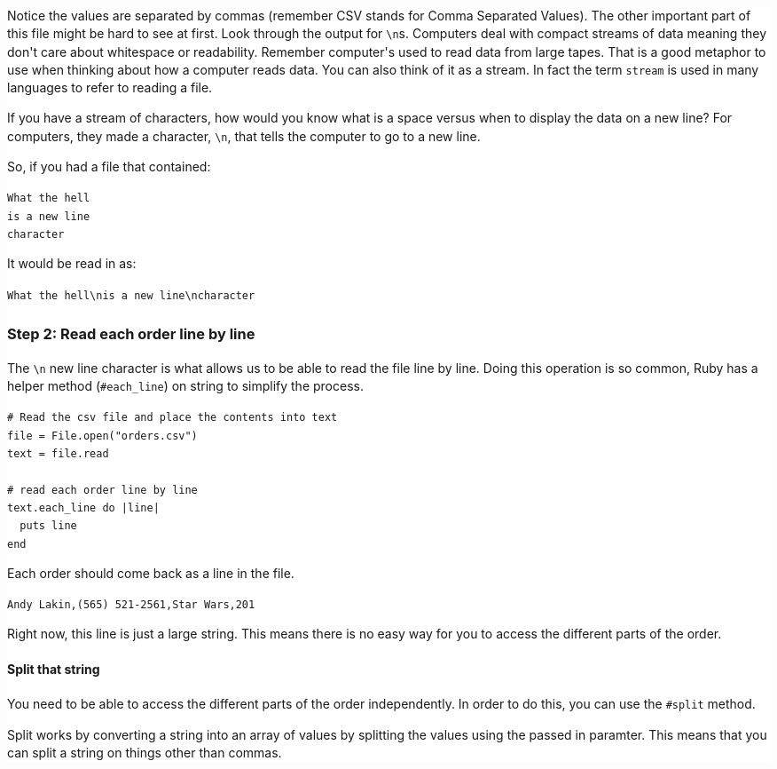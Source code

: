 Notice the values are separated by commas (remember CSV stands for Comma Separated Values). The other important part of this file might be hard to see at first. Look through the output for `\n`s. Computers deal with compact streams of data meaning they don't care about whitespace or readability. Remember computer's used to read data from large tapes. That is a good metaphor to use when thinking about how a computer reads data. You can also think of it as a stream. In fact the term `stream` is used in many languages to refer to reading a file.

If you have a stream of characters, how would you know what is a space versus when to display the data on a new line? For computers, they made a character, `\n`, that tells the computer to go to a new line.

So, if you had a file that contained:

```
What the hell
is a new line
character
```

It would be read in as:

```
What the hell\nis a new line\ncharacter
```

### Step 2: Read each order line by line

The `\n` new line character is what allows us to be able to read the file line by line. Doing this operation is so common, Ruby has a helper method (`#each_line`) on string to simplify the process.

```
# Read the csv file and place the contents into text
file = File.open("orders.csv")
text = file.read

# read each order line by line
text.each_line do |line|
  puts line
end
```

Each order should come back as a line in the file.

```
Andy Lakin,(565) 521-2561,Star Wars,201
```

Right now, this line is just a large string. This means there is no easy way for you to access the different parts of the order.

#### Split that string

You need to be able to access the different parts of the order independently. In order to do this, you can use the `#split` method.

Split works by converting a string into an array of values by splitting the values using the passed in paramter. This means that you can split a string on things other than commas.
